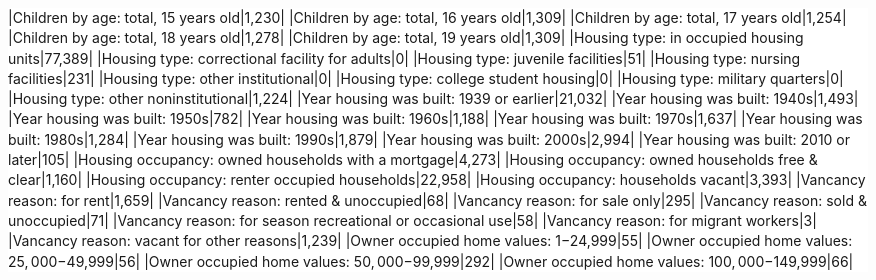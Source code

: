 |Children by age: total, 15 years old|1,230|
|Children by age: total, 16 years old|1,309|
|Children by age: total, 17 years old|1,254|
|Children by age: total, 18 years old|1,278|
|Children by age: total, 19 years old|1,309|
|Housing type: in occupied housing units|77,389|
|Housing type: correctional facility for adults|0|
|Housing type: juvenile facilities|51|
|Housing type: nursing facilities|231|
|Housing type: other institutional|0|
|Housing type: college student housing|0|
|Housing type: military quarters|0|
|Housing type: other noninstitutional|1,224|
|Year housing was built: 1939 or earlier|21,032|
|Year housing was built: 1940s|1,493|
|Year housing was built: 1950s|782|
|Year housing was built: 1960s|1,188|
|Year housing was built: 1970s|1,637|
|Year housing was built: 1980s|1,284|
|Year housing was built: 1990s|1,879|
|Year housing was built: 2000s|2,994|
|Year housing was built: 2010 or later|105|
|Housing occupancy: owned households with a mortgage|4,273|
|Housing occupancy: owned households free & clear|1,160|
|Housing occupancy: renter occupied households|22,958|
|Housing occupancy: households vacant|3,393|
|Vancancy reason: for rent|1,659|
|Vancancy reason: rented & unoccupied|68|
|Vancancy reason: for sale only|295|
|Vancancy reason: sold & unoccupied|71|
|Vancancy reason: for season recreational or occasional use|58|
|Vancancy reason: for migrant workers|3|
|Vancancy reason: vacant for other reasons|1,239|
|Owner occupied home values: $1-$24,999|55|
|Owner occupied home values: $25,000-$49,999|56|
|Owner occupied home values: $50,000-$99,999|292|
|Owner occupied home values: $100,000-$149,999|66|